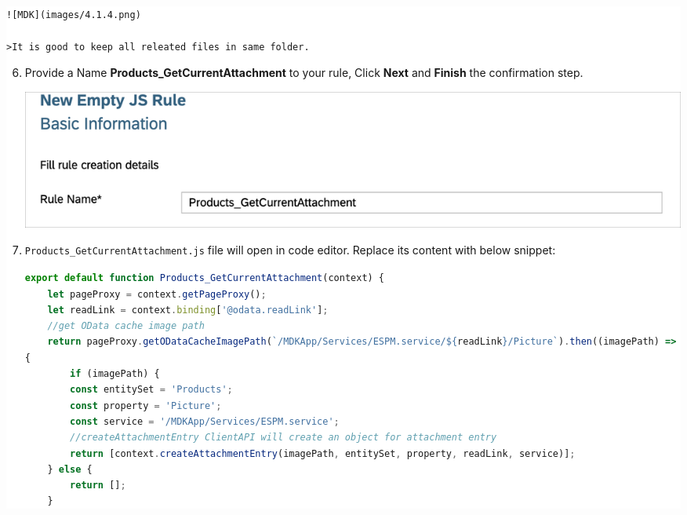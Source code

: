     ![MDK](images/4.1.4.png)

    >It is good to keep all releated files in same folder.

 6. Provide a Name **Products_GetCurrentAttachment** to your rule, Click **Next** and **Finish** the confirmation step. 
   
    ![MDK](images/4.1.5.png)

7. `Products_GetCurrentAttachment.js` file will open in code editor. Replace its content with below snippet: 

    ```javascript
    export default function Products_GetCurrentAttachment(context) {
        let pageProxy = context.getPageProxy();
        let readLink = context.binding['@odata.readLink'];
        //get OData cache image path
        return pageProxy.getODataCacheImagePath(`/MDKApp/Services/ESPM.service/${readLink}/Picture`).then((imagePath) => {
            if (imagePath) {
            const entitySet = 'Products';
            const property = 'Picture';
            const service = '/MDKApp/Services/ESPM.service';
            //createAttachmentEntry ClientAPI will create an object for attachment entry
            return [context.createAttachmentEntry(imagePath, entitySet, property, readLink, service)];
        } else {
            return [];
        }